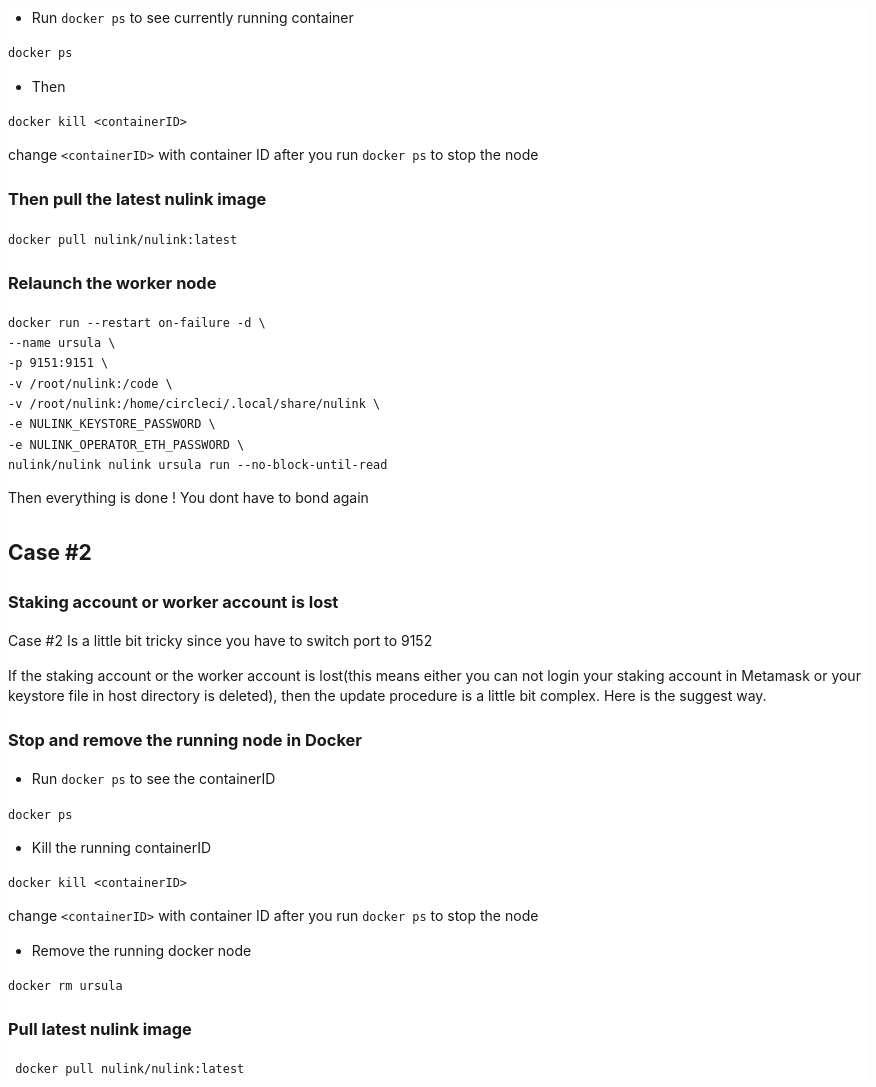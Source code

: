 - Run `docker ps` to see currently running container
```
docker ps
```
- Then 
```
docker kill <containerID>
```
change `<containerID>` with container ID after you run `docker ps` to stop the node

### Then pull the latest nulink image
```
docker pull nulink/nulink:latest
```
  
### Relaunch the worker node
```
docker run --restart on-failure -d \
--name ursula \
-p 9151:9151 \
-v /root/nulink:/code \
-v /root/nulink:/home/circleci/.local/share/nulink \
-e NULINK_KEYSTORE_PASSWORD \
-e NULINK_OPERATOR_ETH_PASSWORD \
nulink/nulink nulink ursula run --no-block-until-read
```
Then everything is done ! You dont have to bond again

## Case #2
### Staking account or worker account is lost
Case #2 Is a little bit tricky since you have to switch port to 9152

If the staking account or the worker account is lost(this means either you can not login your staking account in Metamask or your keystore file in host directory is deleted), then the update procedure is a little bit complex. Here is the suggest way.

### Stop and remove the running node in Docker

- Run `docker ps` to see the containerID
```
docker ps
```
- Kill the running containerID
```
docker kill <containerID>
```
change `<containerID>` with container ID after you run `docker ps` to stop the node

- Remove the running docker node
```
docker rm ursula
```
### Pull latest nulink image
```
 docker pull nulink/nulink:latest
```
